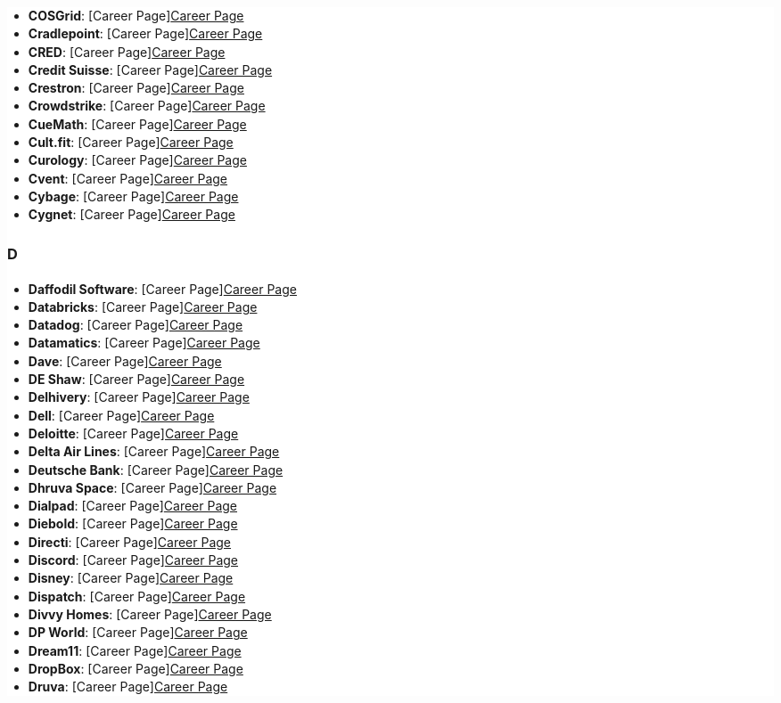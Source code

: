 - **COSGrid**: [Career Page]<a href=https://www.cosgrid.com/careers/  target="_blank">Career Page</a>
- **Cradlepoint**: [Career Page]<a href=https://cradlepoint.com/about-us/careers  target="_blank">Career Page</a>
- **CRED**: [Career Page]<a href=https://careers.cred.club/openings  target="_blank">Career Page</a>
- **Credit Suisse**: [Career Page]<a href=https://www.credit-suisse.com/about-us/en/careers.html  target="_blank">Career Page</a>
- **Crestron**: [Career Page]<a href=https://www.crestron.com/careers  target="_blank">Career Page</a>
- **Crowdstrike**: [Career Page]<a href=https://www.crowdstrike.com/careers/  target="_blank">Career Page</a>
- **CueMath**: [Career Page]<a href=https://cuemath.darwinbox.in/ms/candidate/careers  target="_blank">Career Page</a>
- **Cult.fit**: [Career Page]<a href=https://www.cure.fit/careers  target="_blank">Career Page</a>
- **Curology**: [Career Page]<a href=https://www.curology.com/careers  target="_blank">Career Page</a>
- **Cvent**: [Career Page]<a href=https://www.cvent.com/en/careers  target="_blank">Career Page</a>
- **Cybage**: [Career Page]<a href=https://www.cybage.com/careers/open-positions  target="_blank">Career Page</a>
- **Cygnet**: [Career Page]<a href=https://www.cygnet.one/careers/  target="_blank">Career Page</a>

### D

- **Daffodil Software**: [Career Page]<a href=https://www.daffodilsw.com/careers/  target="_blank">Career Page</a>
- **Databricks**: [Career Page]<a href=https://databricks.com/company/careers  target="_blank">Career Page</a>
- **Datadog**: [Career Page]<a href=https://www.datadoghq.com/careers/  target="_blank">Career Page</a>
- **Datamatics**: [Career Page]<a href=https://www.datamatics.com/human-resources  target="_blank">Career Page</a>
- **Dave**: [Career Page]<a href=https://www.dave.com/careers  target="_blank">Career Page</a>
- **DE Shaw**: [Career Page]<a href=https://www.deshaw.com/careers/  target="_blank">Career Page</a>
- **Delhivery**: [Career Page]<a href=https://www.delhivery.com/careers  target="_blank">Career Page</a>
- **Dell**: [Career Page]<a href=https://jobs.dell.com/  target="_blank">Career Page</a>
- **Deloitte**: [Career Page]<a href=https://apply.deloitte.com/careers/  target="_blank">Career Page</a>
- **Delta Air Lines**: [Career Page]<a href=https://www.delta.com/apac/en/careers/overview  target="_blank">Career Page</a>
- **Deutsche Bank**: [Career Page]<a href=https://www.db.com/careers/index_e.html  target="_blank">Career Page</a>
- **Dhruva Space**: [Career Page]<a href=https://www.dhruvaspace.com/careers  target="_blank">Career Page</a>
- **Dialpad**: [Career Page]<a href=https://www.dialpad.com/careers/  target="_blank">Career Page</a>
- **Diebold**: [Career Page]<a href=https://www.dieboldnixdorf.com/en-us/careers/  target="_blank">Career Page</a>
- **Directi**: [Career Page]<a href=https://careers.directi.com/  target="_blank">Career Page</a>
- **Discord**: [Career Page]<a href=https://discord.com/jobs  target="_blank">Career Page</a>
- **Disney**: [Career Page]<a href=https://jobs.disneycareers.com/  target="_blank">Career Page</a>
- **Dispatch**: [Career Page]<a href=https://www.dispatch.me/careers  target="_blank">Career Page</a>
- **Divvy Homes**: [Career Page]<a href=https://www.divvyhomes.com/careers  target="_blank">Career Page</a>
- **DP World**: [Career Page]<a href=https://www.dpworld.com/careers  target="_blank">Career Page</a>
- **Dream11**: [Career Page]<a href=https://www.dreamsports.group/careers/  target="_blank">Career Page</a>
- **DropBox**: [Career Page]<a href=https://www.dropbox.com/jobs  target="_blank">Career Page</a>
- **Druva**: [Career Page]<a href=https://www.druva.com/about/careers  target="_blank">Career Page</a>